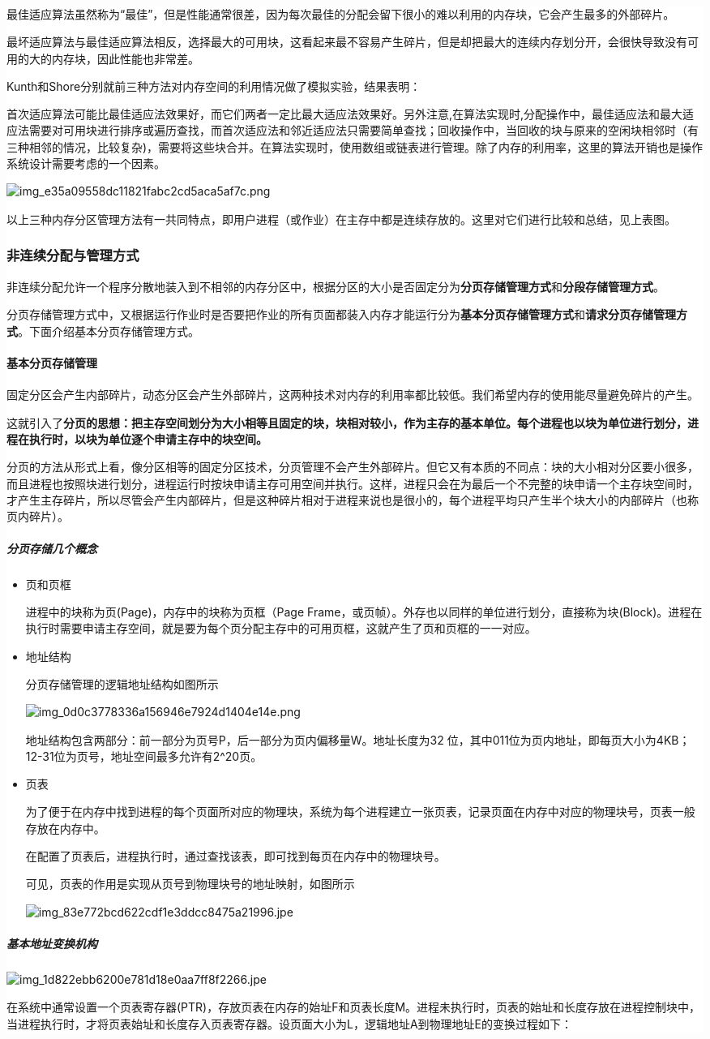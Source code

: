 最佳适应算法虽然称为“最佳”，但是性能通常很差，因为每次最佳的分配会留下很小的难以利用的内存块，它会产生最多的外部碎片。

最坏适应算法与最佳适应算法相反，选择最大的可用块，这看起来最不容易产生碎片，但是却把最大的连续内存划分开，会很快导致没有可用的大的内存块，因此性能也非常差。

Kunth和Shore分别就前三种方法对内存空间的利用情况做了模拟实验，结果表明：

首次适应算法可能比最佳适应法效果好，而它们两者一定比最大适应法效果好。另外注意,在算法实现时,分配操作中，最佳适应法和最大适应法需要对可用块进行排序或遍历查找，而首次适应法和邻近适应法只需要简单查找；回收操作中，当回收的块与原来的空闲块相邻时（有三种相邻的情况，比较复杂)，需要将这些块合并。在算法实现时，使用数组或链表进行管理。除了内存的利用率，这里的算法开销也是操作系统设计需要考虑的一个因素。

![img_e35a09558dc11821fabc2cd5aca5af7c.png](https://raw.githubusercontent.com/cold-bin/img-for-cold-bin-blog/master/img/img_e35a09558dc11821fabc2cd5aca5af7c.png)

以上三种内存分区管理方法有一共同特点，即用户进程（或作业）在主存中都是连续存放的。这里对它们进行比较和总结，见上表图。

### 非连续分配与管理方式

非连续分配允许一个程序分散地装入到不相邻的内存分区中，根据分区的大小是否固定分为**分页存储管理方式**和**分段存储管理方式**。

分页存储管理方式中，又根据运行作业时是否要把作业的所有页面都装入内存才能运行分为**基本分页存储管理方式**和**请求分页存储管理方式**。下面介绍基本分页存储管理方式。

#### 基本分页存储管理

固定分区会产生内部碎片，动态分区会产生外部碎片，这两种技术对内存的利用率都比较低。我们希望内存的使用能尽量避免碎片的产生。

这就引入了**分页的思想：把主存空间划分为大小相等且固定的块，块相对较小，作为主存的基本单位。每个进程也以块为单位进行划分，进程在执行时，以块为单位逐个申请主存中的块空间。**

分页的方法从形式上看，像分区相等的固定分区技术，分页管理不会产生外部碎片。但它又有本质的不同点：块的大小相对分区要小很多，而且进程也按照块进行划分，进程运行时按块申请主存可用空间并执行。这样，进程只会在为最后一个不完整的块申请一个主存块空间时，才产生主存碎片，所以尽管会产生内部碎片，但是这种碎片相对于进程来说也是很小的，每个进程平均只产生半个块大小的内部碎片（也称页内碎片）。

##### 分页存储几个概念

- 页和页框

  进程中的块称为页(Page)，内存中的块称为页框（Page Frame，或页帧）。外存也以同样的单位进行划分，直接称为块(Block)。进程在执行时需要申请主存空间，就是要为每个页分配主存中的可用页框，这就产生了页和页框的一一对应。

- 地址结构

  分页存储管理的逻辑地址结构如图所示

  ![img_0d0c3778336a156946e7924d1404e14e.png](https://raw.githubusercontent.com/cold-bin/img-for-cold-bin-blog/master/img/img_0d0c3778336a156946e7924d1404e14e.png)

  地址结构包含两部分：前一部分为页号P，后一部分为页内偏移量W。地址长度为32 位，其中011位为页内地址，即每页大小为4KB；12-31位为页号，地址空间最多允许有2^20页。

- 页表

  为了便于在内存中找到进程的每个页面所对应的物理块，系统为每个进程建立一张页表，记录页面在内存中对应的物理块号，页表一般存放在内存中。

  在配置了页表后，进程执行时，通过查找该表，即可找到每页在内存中的物理块号。

  可见，页表的作用是实现从页号到物理块号的地址映射，如图所示

  ![img_83e772bcd622cdf1e3ddcc8475a21996.jpe](https://raw.githubusercontent.com/cold-bin/img-for-cold-bin-blog/master/img/img_83e772bcd622cdf1e3ddcc8475a21996.jpeg)

##### 基本地址变换机构

![img_1d822ebb6200e781d18e0aa7ff8f2266.jpe](https://raw.githubusercontent.com/cold-bin/img-for-cold-bin-blog/master/img/img_1d822ebb6200e781d18e0aa7ff8f2266.jpeg)

在系统中通常设置一个页表寄存器(PTR)，存放页表在内存的始址F和页表长度M。进程未执行时，页表的始址和长度存放在进程控制块中，当进程执行时，才将页表始址和长度存入页表寄存器。设页面大小为L，逻辑地址A到物理地址E的变换过程如下：
